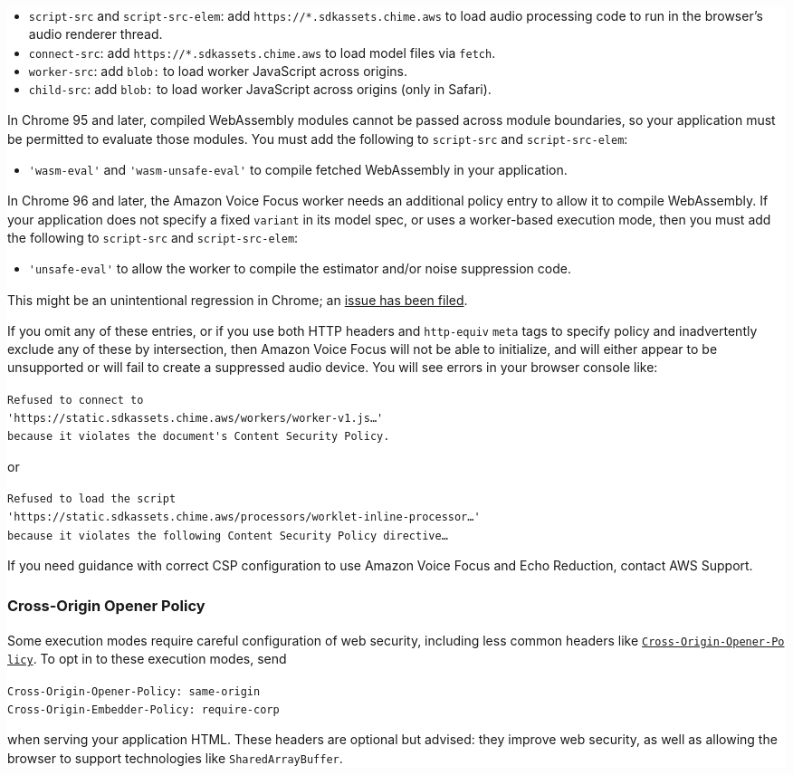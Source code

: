 * `script-src` and `script-src-elem`: add `https://*.sdkassets.chime.aws` to load audio processing code to run in the browser’s audio renderer thread.
* `connect-src`: add `https://*.sdkassets.chime.aws` to load model files via `fetch`.
* `worker-src`: add `blob:` to load worker JavaScript across origins.
* `child-src`: add `blob:` to load worker JavaScript across origins (only in Safari).

In Chrome 95 and later, compiled WebAssembly modules cannot be passed across module boundaries, so your application must be permitted to evaluate those modules. You must add the following to `script-src` and `script-src-elem`:

* `'wasm-eval'` and `'wasm-unsafe-eval'` to compile fetched WebAssembly in your application.

In Chrome 96 and later, the Amazon Voice Focus worker needs an additional policy entry to allow it to compile WebAssembly. If your application does not specify a fixed `variant` in its model spec, or uses a worker-based execution mode, then you must add the following to `script-src` and `script-src-elem`:

* `'unsafe-eval'` to allow the worker to compile the estimator and/or noise suppression code.

This might be an unintentional regression in Chrome; an [issue has been filed](https://bugs.chromium.org/p/chromium/issues/detail?id=1259726).

If you omit any of these entries, or if you use both HTTP headers and `http-equiv` `meta` tags to specify policy and inadvertently exclude any of these by intersection, then Amazon Voice Focus will not be able to initialize, and will either appear to be unsupported or will fail to create a suppressed audio device. You will see errors in your browser console like:

```
Refused to connect to
'https://static.sdkassets.chime.aws/workers/worker-v1.js…'
because it violates the document's Content Security Policy.
```

or

```
Refused to load the script
'https://static.sdkassets.chime.aws/processors/worklet-inline-processor…'
because it violates the following Content Security Policy directive…
```

If you need guidance with correct CSP configuration to use Amazon Voice Focus and Echo Reduction, contact AWS Support.

### Cross-Origin Opener Policy

Some execution modes require careful configuration of web security, including less common headers like [`Cross-Origin-Opener-Policy`](https://developer.mozilla.org/en-US/docs/Web/HTTP/Headers/Cross-Origin-Opener-Policy). To opt in to these execution modes, send

```
Cross-Origin-Opener-Policy: same-origin
Cross-Origin-Embedder-Policy: require-corp
```

when serving your application HTML. These headers are optional but advised: they improve web security, as well as allowing the browser to support technologies like `SharedArrayBuffer`.
